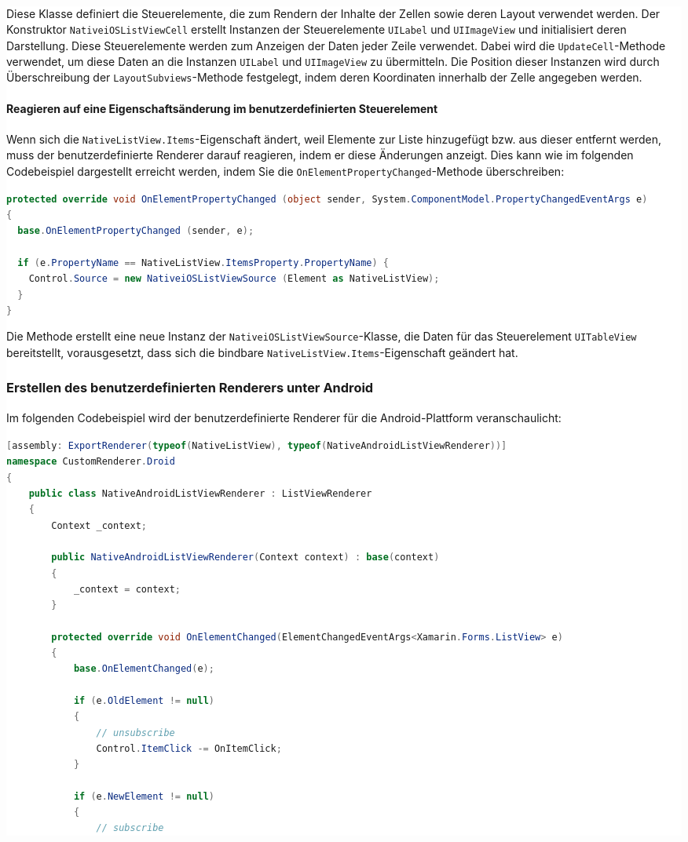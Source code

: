 Diese Klasse definiert die Steuerelemente, die zum Rendern der Inhalte der Zellen sowie deren Layout verwendet werden. Der Konstruktor `NativeiOSListViewCell` erstellt Instanzen der Steuerelemente `UILabel` und `UIImageView` und initialisiert deren Darstellung. Diese Steuerelemente werden zum Anzeigen der Daten jeder Zeile verwendet. Dabei wird die `UpdateCell`-Methode verwendet, um diese Daten an die Instanzen `UILabel` und `UIImageView` zu übermitteln. Die Position dieser Instanzen wird durch Überschreibung der `LayoutSubviews`-Methode festgelegt, indem deren Koordinaten innerhalb der Zelle angegeben werden.

#### <a name="responding-to-a-property-change-on-the-custom-control"></a>Reagieren auf eine Eigenschaftsänderung im benutzerdefinierten Steuerelement

Wenn sich die `NativeListView.Items`-Eigenschaft ändert, weil Elemente zur Liste hinzugefügt bzw. aus dieser entfernt werden, muss der benutzerdefinierte Renderer darauf reagieren, indem er diese Änderungen anzeigt. Dies kann wie im folgenden Codebeispiel dargestellt erreicht werden, indem Sie die `OnElementPropertyChanged`-Methode überschreiben:

```csharp
protected override void OnElementPropertyChanged (object sender, System.ComponentModel.PropertyChangedEventArgs e)
{
  base.OnElementPropertyChanged (sender, e);

  if (e.PropertyName == NativeListView.ItemsProperty.PropertyName) {
    Control.Source = new NativeiOSListViewSource (Element as NativeListView);
  }
}
```

Die Methode erstellt eine neue Instanz der `NativeiOSListViewSource`-Klasse, die Daten für das Steuerelement `UITableView` bereitstellt, vorausgesetzt, dass sich die bindbare `NativeListView.Items`-Eigenschaft geändert hat.

### <a name="creating-the-custom-renderer-on-android"></a>Erstellen des benutzerdefinierten Renderers unter Android

Im folgenden Codebeispiel wird der benutzerdefinierte Renderer für die Android-Plattform veranschaulicht:

```csharp
[assembly: ExportRenderer(typeof(NativeListView), typeof(NativeAndroidListViewRenderer))]
namespace CustomRenderer.Droid
{
    public class NativeAndroidListViewRenderer : ListViewRenderer
    {
        Context _context;

        public NativeAndroidListViewRenderer(Context context) : base(context)
        {
            _context = context;
        }

        protected override void OnElementChanged(ElementChangedEventArgs<Xamarin.Forms.ListView> e)
        {
            base.OnElementChanged(e);

            if (e.OldElement != null)
            {
                // unsubscribe
                Control.ItemClick -= OnItemClick;
            }

            if (e.NewElement != null)
            {
                // subscribe
```